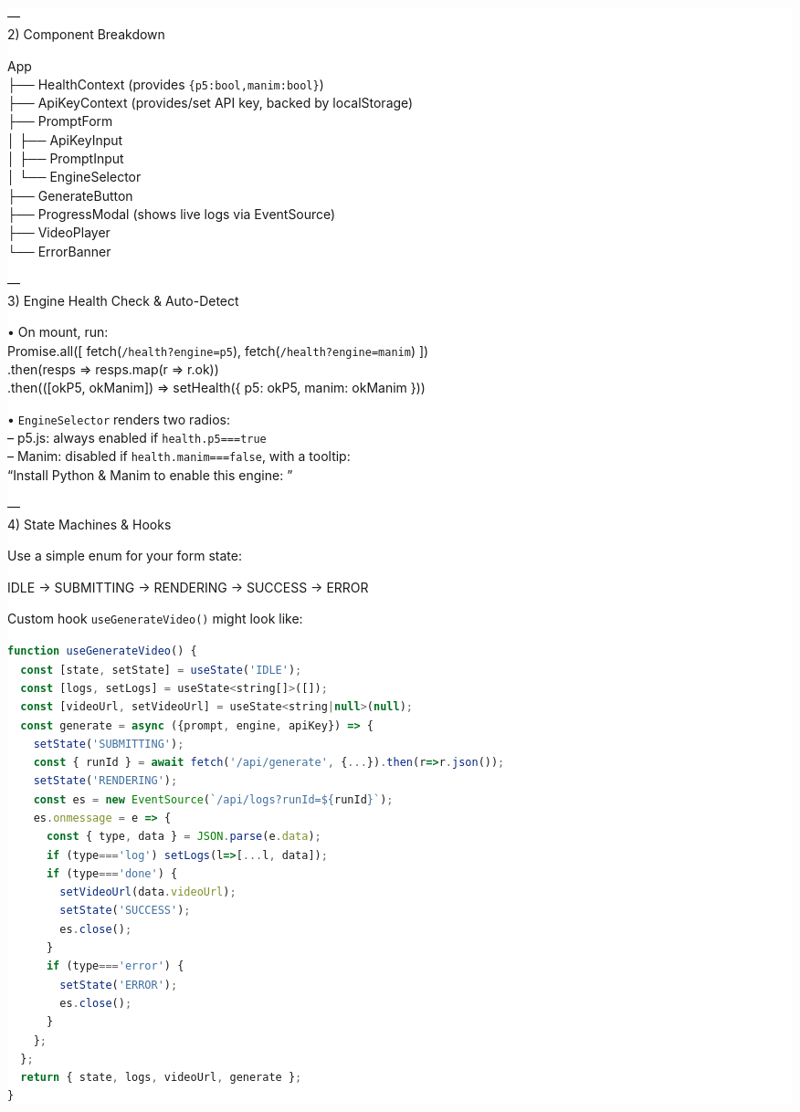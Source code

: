 —  
2) Component Breakdown  

 App  
  ├── HealthContext (provides `{p5:bool,manim:bool}`)  
  ├── ApiKeyContext (provides/set API key, backed by localStorage)  
  ├── PromptForm  
  │     ├── ApiKeyInput  
  │     ├── PromptInput  
  │     └── EngineSelector  
  ├── GenerateButton  
  ├── ProgressModal (shows live logs via EventSource)  
  ├── VideoPlayer  
  └── ErrorBanner  

—  
3) Engine Health Check & Auto-Detect  

  • On mount, run:  
    Promise.all([ fetch(`/health?engine=p5`), fetch(`/health?engine=manim`) ])  
      .then(resps ⇒ resps.map(r ⇒ r.ok))  
      .then(([okP5, okManim]) ⇒ setHealth({ p5: okP5, manim: okManim }))

  • `EngineSelector` renders two radios:  
    – p5.js: always enabled if `health.p5===true`  
    – Manim: disabled if `health.manim===false`, with a tooltip:  
         “Install Python & Manim to enable this engine: <link>”

—  
4) State Machines & Hooks  

Use a simple enum for your form state:

  IDLE → SUBMITTING → RENDERING → SUCCESS → ERROR  

Custom hook `useGenerateVideo()` might look like:  

```jsx
function useGenerateVideo() {
  const [state, setState] = useState('IDLE');
  const [logs, setLogs] = useState<string[]>([]);
  const [videoUrl, setVideoUrl] = useState<string|null>(null);
  const generate = async ({prompt, engine, apiKey}) => {
    setState('SUBMITTING');
    const { runId } = await fetch('/api/generate', {...}).then(r=>r.json());
    setState('RENDERING');
    const es = new EventSource(`/api/logs?runId=${runId}`);
    es.onmessage = e => {
      const { type, data } = JSON.parse(e.data);
      if (type==='log') setLogs(l=>[...l, data]);
      if (type==='done') {
        setVideoUrl(data.videoUrl);
        setState('SUCCESS');
        es.close();
      }
      if (type==='error') {
        setState('ERROR');
        es.close();
      }
    };
  };
  return { state, logs, videoUrl, generate };
}
```
